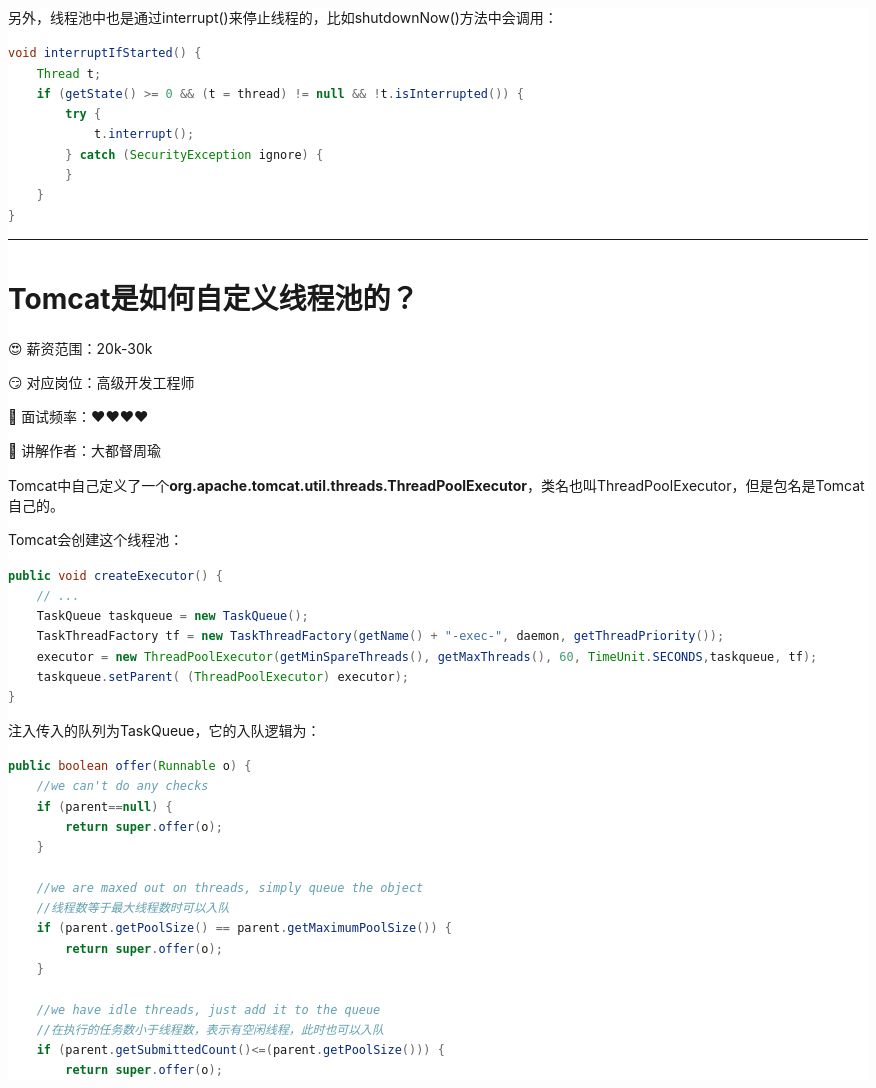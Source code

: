 

另外，线程池中也是通过interrupt()来停止线程的，比如shutdownNow()方法中会调用：

```java
void interruptIfStarted() {
    Thread t;
    if (getState() >= 0 && (t = thread) != null && !t.isInterrupted()) {
        try {
            t.interrupt();
        } catch (SecurityException ignore) {
        }
    }
}
```



---

# Tomcat是如何自定义线程池的？


😍 薪资范围：20k-30k

😏 对应岗位：高级开发工程师

🤠 面试频率：❤️❤️❤️❤️

👤 讲解作者：大都督周瑜



Tomcat中自己定义了一个**org.apache.tomcat.util.threads.ThreadPoolExecutor**，类名也叫ThreadPoolExecutor，但是包名是Tomcat自己的。



Tomcat会创建这个线程池：

```java
public void createExecutor() {
    // ...
    TaskQueue taskqueue = new TaskQueue();
    TaskThreadFactory tf = new TaskThreadFactory(getName() + "-exec-", daemon, getThreadPriority());
    executor = new ThreadPoolExecutor(getMinSpareThreads(), getMaxThreads(), 60, TimeUnit.SECONDS,taskqueue, tf);
    taskqueue.setParent( (ThreadPoolExecutor) executor);
}
```



注入传入的队列为TaskQueue，它的入队逻辑为：

```java
public boolean offer(Runnable o) {
    //we can't do any checks
    if (parent==null) {
    	return super.offer(o);
	}

	//we are maxed out on threads, simply queue the object
	//线程数等于最大线程数时可以入队
	if (parent.getPoolSize() == parent.getMaximumPoolSize()) {
    	return super.offer(o);
	}

	//we have idle threads, just add it to the queue
    //在执行的任务数小于线程数，表示有空闲线程，此时也可以入队
	if (parent.getSubmittedCount()<=(parent.getPoolSize())) {
    	return super.offer(o);
```